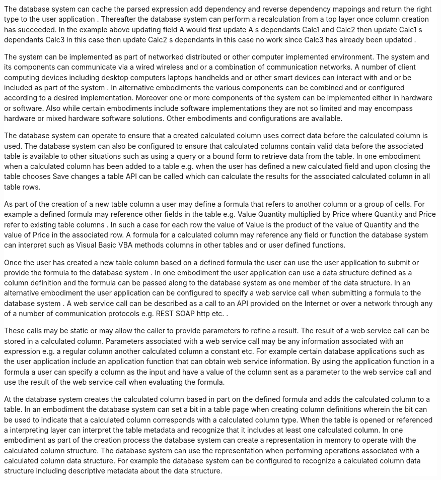 The database system can cache the parsed expression add dependency and reverse dependency mappings and return the right type to the user application . Thereafter the database system can perform a recalculation from a top layer once column creation has succeeded. In the example above updating field A would first update A s dependants Calc1 and Calc2 then update Calc1 s dependants Calc3 in this case then update Calc2 s dependants in this case no work since Calc3 has already been updated .

The system can be implemented as part of networked distributed or other computer implemented environment. The system and its components can communicate via a wired wireless and or a combination of communication networks. A number of client computing devices including desktop computers laptops handhelds and or other smart devices can interact with and or be included as part of the system . In alternative embodiments the various components can be combined and or configured according to a desired implementation. Moreover one or more components of the system can be implemented either in hardware or software. Also while certain embodiments include software implementations they are not so limited and may encompass hardware or mixed hardware software solutions. Other embodiments and configurations are available.

The database system can operate to ensure that a created calculated column uses correct data before the calculated column is used. The database system can also be configured to ensure that calculated columns contain valid data before the associated table is available to other situations such as using a query or a bound form to retrieve data from the table. In one embodiment when a calculated column has been added to a table e.g. when the user has defined a new calculated field and upon closing the table chooses Save changes a table API can be called which can calculate the results for the associated calculated column in all table rows.

As part of the creation of a new table column a user may define a formula that refers to another column or a group of cells. For example a defined formula may reference other fields in the table e.g. Value Quantity multiplied by Price where Quantity and Price refer to existing table columns . In such a case for each row the value of Value is the product of the value of Quantity and the value of Price in the associated row. A formula for a calculated column may reference any field or function the database system can interpret such as Visual Basic VBA methods columns in other tables and or user defined functions.

Once the user has created a new table column based on a defined formula the user can use the user application to submit or provide the formula to the database system . In one embodiment the user application can use a data structure defined as a column definition and the formula can be passed along to the database system as one member of the data structure. In an alternative embodiment the user application can be configured to specify a web service call when submitting a formula to the database system . A web service call can be described as a call to an API provided on the Internet or over a network through any of a number of communication protocols e.g. REST SOAP http etc. .

These calls may be static or may allow the caller to provide parameters to refine a result. The result of a web service call can be stored in a calculated column. Parameters associated with a web service call may be any information associated with an expression e.g. a regular column another calculated column a constant etc. For example certain database applications such as the user application include an application function that can obtain web service information. By using the application function in a formula a user can specify a column as the input and have a value of the column sent as a parameter to the web service call and use the result of the web service call when evaluating the formula.

At the database system creates the calculated column based in part on the defined formula and adds the calculated column to a table. In an embodiment the database system can set a bit in a table page when creating column definitions wherein the bit can be used to indicate that a calculated column corresponds with a calculated column type. When the table is opened or referenced a interpreting layer can interpret the table metadata and recognize that it includes at least one calculated column. In one embodiment as part of the creation process the database system can create a representation in memory to operate with the calculated column structure. The database system can use the representation when performing operations associated with a calculated column data structure. For example the database system can be configured to recognize a calculated column data structure including descriptive metadata about the data structure.
